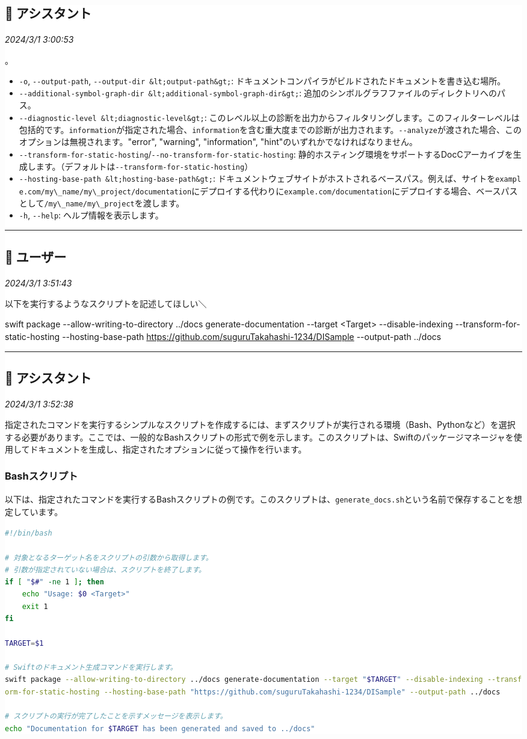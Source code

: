 
## 🤖 アシスタント
*2024/3/1 3:00:53*

。
- `-o`, `--output-path`, `--output-dir &lt;output-path&gt;`: ドキュメントコンパイラがビルドされたドキュメントを書き込む場所。
- `--additional-symbol-graph-dir &lt;additional-symbol-graph-dir&gt;`: 追加のシンボルグラフファイルのディレクトリへのパス。
- `--diagnostic-level &lt;diagnostic-level&gt;`: このレベル以上の診断を出力からフィルタリングします。このフィルターレベルは包括的です。`information`が指定された場合、`information`を含む重大度までの診断が出力されます。`--analyze`が渡された場合、このオプションは無視されます。"error", "warning", "information", "hint"のいずれかでなければなりません。
- `--transform-for-static-hosting`/`--no-transform-for-static-hosting`: 静的ホスティング環境をサポートするDocCアーカイブを生成します。（デフォルトは`--transform-for-static-hosting`）
- `--hosting-base-path &lt;hosting-base-path&gt;`: ドキュメントウェブサイトがホストされるベースパス。例えば、サイトを`example.com/my\_name/my\_project/documentation`にデプロイする代わりに`example.com/documentation`にデプロイする場合、ベースパスとして`/my\_name/my\_project`を渡します。
- `-h`, `--help`: ヘルプ情報を表示します。

---

## 👤 ユーザー
*2024/3/1 3:51:43*

以下を実行するようなスクリプトを記述してほしい＼

swift package --allow-writing-to-directory ../docs generate-documentation --target &lt;Target&gt; --disable-indexing --transform-for-static-hosting --hosting-base-path https://github.com/suguruTakahashi-1234/DISample --output-path ../docs

---

## 🤖 アシスタント
*2024/3/1 3:52:38*

指定されたコマンドを実行するシンプルなスクリプトを作成するには、まずスクリプトが実行される環境（Bash、Pythonなど）を選択する必要があります。ここでは、一般的なBashスクリプトの形式で例を示します。このスクリプトは、Swiftのパッケージマネージャを使用してドキュメントを生成し、指定されたオプションに従って操作を行います。

### Bashスクリプト

以下は、指定されたコマンドを実行するBashスクリプトの例です。このスクリプトは、`generate_docs.sh`という名前で保存することを想定しています。

```bash
#!/bin/bash

# 対象となるターゲット名をスクリプトの引数から取得します。
# 引数が指定されていない場合は、スクリプトを終了します。
if [ "$#" -ne 1 ]; then
    echo "Usage: $0 <Target>"
    exit 1
fi

TARGET=$1

# Swiftのドキュメント生成コマンドを実行します。
swift package --allow-writing-to-directory ../docs generate-documentation --target "$TARGET" --disable-indexing --transform-for-static-hosting --hosting-base-path "https://github.com/suguruTakahashi-1234/DISample" --output-path ../docs

# スクリプトの実行が完了したことを示すメッセージを表示します。
echo "Documentation for $TARGET has been generated and saved to ../docs"
```
